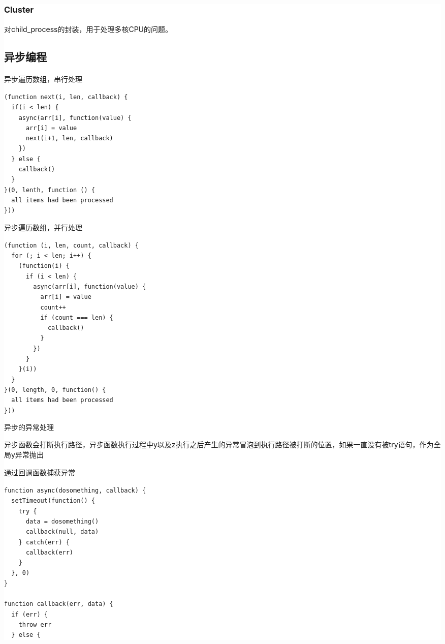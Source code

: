 ### Cluster

对child_process的封装，用于处理多核CPU的问题。

## 异步编程

异步遍历数组，串行处理

```
(function next(i, len, callback) {
  if(i < len) {
    async(arr[i], function(value) {
      arr[i] = value
      next(i+1, len, callback)
    })
  } else {
    callback()
  }
}(0, lenth, function () {
  all items had been processed
}))
```

异步遍历数组，并行处理

```
(function (i, len, count, callback) {
  for (; i < len; i++) {
    (function(i) {
      if (i < len) {
        async(arr[i], function(value) {
          arr[i] = value
          count++
          if (count === len) {
            callback()
          }
        })
      }
    }(i))
  }
}(0, length, 0, function() {
  all items had been processed
}))
```

异步的异常处理

异步函数会打断执行路径，异步函数执行过程中y以及z执行之后产生的异常冒泡到执行路径被打断的位置，如果一直没有被try语句，作为全局y异常抛出

通过回调函数捕获异常

```
function async(dosomething, callback) {
  setTimeout(function() {
    try {
      data = dosomething()
      callback(null, data)
    } catch(err) {
      callback(err)
    }
  }, 0)
}

function callback(err, data) {
  if (err) {
    throw err
  } else {
```